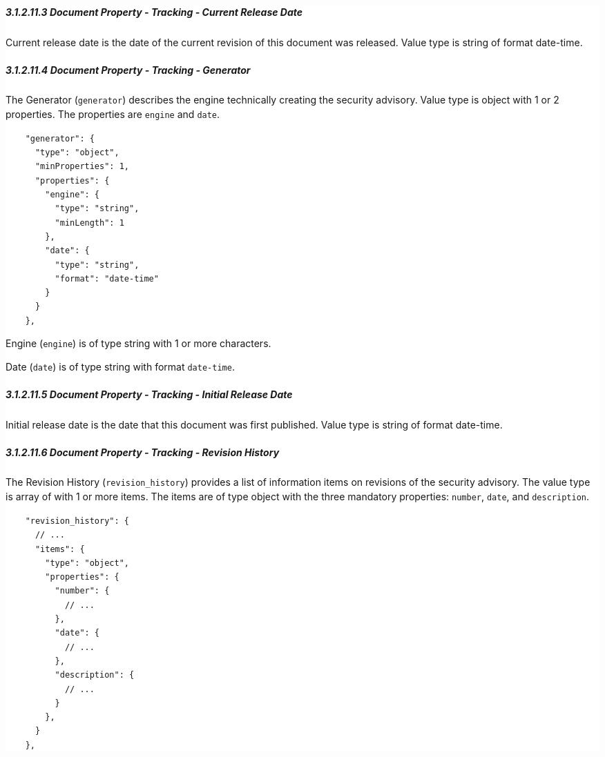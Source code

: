 
##### 3.1.2.11.3 Document Property - Tracking - Current Release Date

Current release date is the date of the current revision of this document was released. Value type is string of format date-time.


##### 3.1.2.11.4 Document Property - Tracking - Generator

The Generator (`generator`) describes the engine technically creating the security advisory. Value type is object with 1 or 2 properties. The properties are `engine` and `date`.

        "generator": {
          "type": "object",
          "minProperties": 1,
          "properties": {
            "engine": {
              "type": "string",
              "minLength": 1
            },
            "date": {
              "type": "string",
              "format": "date-time"
            }
          }
        },

Engine (`engine`) is of type string with 1 or more characters.

Date (`date`) is of type string with format `date-time`.

##### 3.1.2.11.5 Document Property - Tracking - Initial Release Date

Initial release date is the date that this document was first published. Value type is string of format date-time.

##### 3.1.2.11.6 Document Property - Tracking - Revision History

The Revision History (`revision_history`) provides a list of information items on revisions of the security advisory. The value type is array of with 1 or more items. The items are of type object with the three mandatory properties: `number`, `date`, and `description`. 

        "revision_history": {
          // ...
          "items": {
            "type": "object",
            "properties": {
              "number": {
                // ...
              },
              "date": {
                // ...
              },
              "description": {
                // ...
              }
            },
          }
        },
